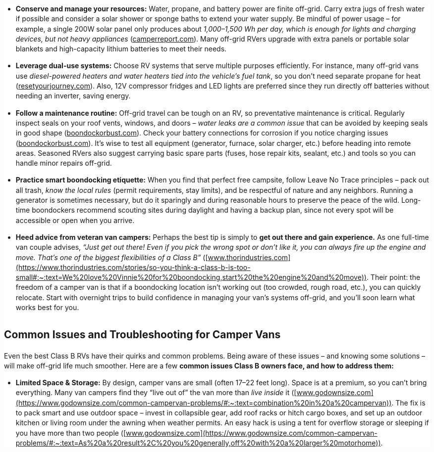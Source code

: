 - **Conserve and manage your resources:** Water, propane, and battery power are finite off-grid. Carry extra jugs of fresh water if possible and consider a solar shower or sponge baths to extend your water supply. Be mindful of power usage – for example, a single 200W solar panel only produces about *1,000–1,500 Wh per day, which is enough for lights and charging devices, but not heavy appliances* ([camperreport.com](https://camperreport.com/rv-solar-power-battery-basics-and-top-off-grid-rigs-for-2024/#:~:text=Boosting%20RV%20Solar%20Power)). Many off-grid RVers upgrade with extra panels or portable solar blankets and high-capacity lithium batteries to meet their needs.

- **Leverage dual-use systems:** Choose RV systems that serve multiple purposes efficiently. For instance, many off-grid vans use *diesel-powered heaters and water heaters tied into the vehicle’s fuel tank*, so you don’t need separate propane for heat ([resetyourjourney.com](https://resetyourjourney.com/guide-to-the-best-class-b-camper-vans-for-boondocking/#:~:text=3,comfortable%20mattress%20for%20two%20people)). Also, 12V compressor fridges and LED lights are preferred since they run directly off batteries without needing an inverter, saving energy.

- **Follow a maintenance routine:** Off-grid travel can be tough on an RV, so preventative maintenance is critical. Regularly inspect seals on your roof vents, windows, and doors – *water leaks are a common issue* that can be avoided by keeping seals in good shape ([boondockorbust.com](https://boondockorbust.com/category/class-b-rv/page/2/#:~:text=Common%20issues%20faced%20by%20Class,RV%20owners%20and%20their%20solutions)). Check your battery connections for corrosion if you notice charging issues ([boondockorbust.com](https://boondockorbust.com/category/class-b-rv/page/2/#:~:text=,obstructions%20in%20the%20cooling%20system)). It’s wise to test all equipment (generator, furnace, solar charger, etc.) before heading into remote areas. Seasoned RVers also suggest carrying basic spare parts (fuses, hose repair kits, sealant, etc.) and tools so you can handle minor repairs off-grid.

- **Practice smart boondocking etiquette:** When you find that perfect free campsite, follow Leave No Trace principles – pack out all trash, *know the local rules* (permit requirements, stay limits), and be respectful of nature and any neighbors. Running a generator is sometimes necessary, but do it sparingly and during reasonable hours to preserve the peace of the wild. Long-time boondockers recommend scouting sites during daylight and having a backup plan, since not every spot will be accessible or open when you arrive.

- **Heed advice from veteran van campers:** Perhaps the best tip is simply to **get out there and gain experience.** As one full-time van couple advises, *“Just get out there! Even if you pick the wrong spot or don’t like it, you can always fire up the engine and move. That’s one of the biggest flexibilities of a Class B”* ([www.thorindustries.com](https://www.thorindustries.com/stories/so-you-think-a-class-b-is-too-small#:~:text=We%20love%20Vinnie%20for%20boondocking,start%20the%20engine%20and%20move)). Their point: the freedom of a camper van is that if a boondocking location isn’t working out (too crowded, rough road, etc.), you can quickly relocate. Start with overnight trips to build confidence in managing your van’s systems off-grid, and you’ll soon learn what works best for you.

## Common Issues and Troubleshooting for Camper Vans

Even the best Class B RVs have their quirks and common problems. Being aware of these issues – and knowing some solutions – will make off-grid life much smoother. Here are a few **common issues Class B owners face, and how to address them:**

- **Limited Space & Storage:** By design, camper vans are small (often 17–22 feet long). Space is at a premium, so you can’t bring everything. Many van campers find they “live out of” the van more than *live inside* it ([www.godownsize.com](https://www.godownsize.com/common-campervan-problems/#:~:text=combination%20in%20a%20campervan)). The fix is to pack smart and use outdoor space – invest in collapsible gear, add roof racks or hitch cargo boxes, and set up an outdoor kitchen or living room under the awning when weather permits. An easy hack is using a tent for overflow storage or sleeping if you have more than two people ([www.godownsize.com](https://www.godownsize.com/common-campervan-problems/#:~:text=As%20a%20result%2C%20you%20generally,off%20with%20a%20larger%20motorhome)).
